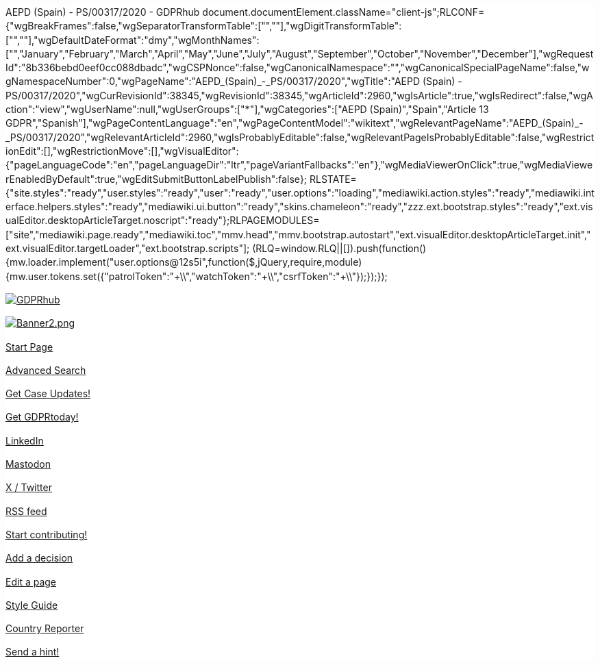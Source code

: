  AEPD (Spain) - PS/00317/2020 - GDPRhub document.documentElement.className="client-js";RLCONF={"wgBreakFrames":false,"wgSeparatorTransformTable":\["",""\],"wgDigitTransformTable":\["",""\],"wgDefaultDateFormat":"dmy","wgMonthNames":\["","January","February","March","April","May","June","July","August","September","October","November","December"\],"wgRequestId":"8b336bebd0eef0cc088dbadc","wgCSPNonce":false,"wgCanonicalNamespace":"","wgCanonicalSpecialPageName":false,"wgNamespaceNumber":0,"wgPageName":"AEPD\_(Spain)\_-\_PS/00317/2020","wgTitle":"AEPD (Spain) - PS/00317/2020","wgCurRevisionId":38345,"wgRevisionId":38345,"wgArticleId":2960,"wgIsArticle":true,"wgIsRedirect":false,"wgAction":"view","wgUserName":null,"wgUserGroups":\["\*"\],"wgCategories":\["AEPD (Spain)","Spain","Article 13 GDPR","Spanish"\],"wgPageContentLanguage":"en","wgPageContentModel":"wikitext","wgRelevantPageName":"AEPD\_(Spain)\_-\_PS/00317/2020","wgRelevantArticleId":2960,"wgIsProbablyEditable":false,"wgRelevantPageIsProbablyEditable":false,"wgRestrictionEdit":\[\],"wgRestrictionMove":\[\],"wgVisualEditor":{"pageLanguageCode":"en","pageLanguageDir":"ltr","pageVariantFallbacks":"en"},"wgMediaViewerOnClick":true,"wgMediaViewerEnabledByDefault":true,"wgEditSubmitButtonLabelPublish":false}; RLSTATE={"site.styles":"ready","user.styles":"ready","user":"ready","user.options":"loading","mediawiki.action.styles":"ready","mediawiki.interface.helpers.styles":"ready","mediawiki.ui.button":"ready","skins.chameleon":"ready","zzz.ext.bootstrap.styles":"ready","ext.visualEditor.desktopArticleTarget.noscript":"ready"};RLPAGEMODULES=\["site","mediawiki.page.ready","mediawiki.toc","mmv.head","mmv.bootstrap.autostart","ext.visualEditor.desktopArticleTarget.init","ext.visualEditor.targetLoader","ext.bootstrap.scripts"\]; (RLQ=window.RLQ||\[\]).push(function(){mw.loader.implement("user.options@12s5i",function($,jQuery,require,module){mw.user.tokens.set({"patrolToken":"+\\\\","watchToken":"+\\\\","csrfToken":"+\\\\"});});});                    

[![GDPRhub](/images/gdprhub_v5_150.png)](/index.php?title=Welcome_to_GDPRhub "Visit the main page")

[![Banner2.png](/images/5/57/Banner2.png)](https://gdprhub.eu/index.php?title=GDPRtoday)

[Start Page](/index.php?title=Welcome_to_GDPRhub)

[Advanced Search](/index.php?title=Advanced_Search)

[Get Case Updates!](#)

[Get GDPRtoday!](/index.php?title=GDPRtoday)

[LinkedIn](https://www.linkedin.com/showcase/gdprhub)

[Mastodon](https://mastodon.social/@GDPRhub)

[X / Twitter](https://www.twitter.com/GDPRhub)

[RSS feed](https://gdprhub.eu/index.php?title=Special:NewPages&feed=atom&hideredirs=1&limit=10&render=1)

[Start contributing!](#)

[Add a decision](/index.php?title=How_to_add_a_new_decision)

[Edit a page](/index.php?title=How_to_edit_a_page_on_GDPRhub)

[Style Guide](/index.php?title=GDPRhub_style_guide)

[Country Reporter](https://gdprmgmt.noyb.eu/become_country_reporter)

[Send a hint!](mailto:GDPRhub@noyb.eu?subject=GDPRhub%20-%20hint&body=Thank%20you%20for%20sending%20us%20a%20hint!%0A%0AIf%20you%20want%20to%20send%20us%20details%20about%20a%20case%20that%20is%20not%20on%20GDPRhub%20yet%2C%20please%20fill%20out%20the%20form%20below!%0AIf%20you%20want%20to%20send%20us%20any%20other%20information%2C%20just%20delete%20this%20text.%0A%0A%3D%3D%3D%20General%20Details%20%3D%3D%3D%0A%0ALink%20to%20the%20decision%20\(attach%20document%20if%20not%20public\)%3A%0ADPA%2FCourt%3A%0ACountry%3A%0ADate%3A%0A%0A%3D%3D%3D%20Factual%20Summary%20in%20English%20%3D%3D%3D%0A%0A-%3E%20What%20happened%20in%20this%20case%3F%0A%0A%3D%3D%3D%20Summary%20of%20the%20Dispute%20in%20English%20%3D%3D%3D%0A%0A-%3E%20What%20was%20the%20core%20dispute%20about%3F%0A%0A%3D%3D%3D%20Summary%20of%20the%20Holding%20in%20English%20%3D%3D%3D%0A%0A-%3E%20What%20is%20the%20core%20take%20away%20from%20the%20decision%3F%0A%0A%0AThank%20you%20for%20your%20support!%0Anoyb.eu%20team)
